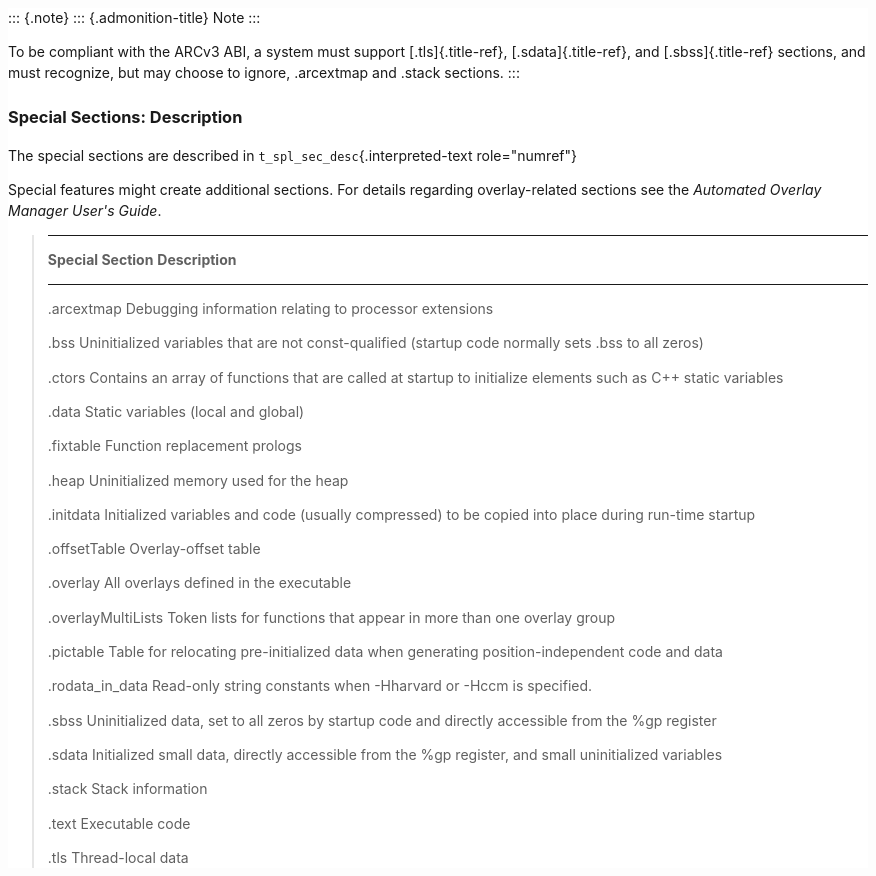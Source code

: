 ::: {.note}
::: {.admonition-title}
Note
:::

To be compliant with the ARCv3 ABI, a system must support
[.tls]{.title-ref}, [.sdata]{.title-ref}, and [.sbss]{.title-ref}
sections, and must recognize, but may choose to ignore, .arcextmap and
.stack sections.
:::

### Special Sections: Description

The special sections are described in `t_spl_sec_desc`{.interpreted-text
role="numref"}

Special features might create additional sections. For details regarding
overlay-related sections see the *Automated Overlay Manager User's
Guide*.

>   --------------------------------------------------------------------------------
>   **Special Section**  **Description**
>   -------------------- -----------------------------------------------------------
>   .arcextmap           Debugging information relating to processor extensions
>
>   .bss                 Uninitialized variables that are not const-qualified
>                        (startup code normally sets .bss to all zeros)
>
>   .ctors               Contains an array of functions that are called at startup
>                        to initialize elements such as C++ static variables
>
>   .data                Static variables (local and global)
>
>   .fixtable            Function replacement prologs
>
>   .heap                Uninitialized memory used for the heap
>
>   .initdata            Initialized variables and code (usually compressed) to be
>                        copied into place during run-time startup
>
>   .offsetTable         Overlay-offset table
>
>   .overlay             All overlays defined in the executable
>
>   .overlayMultiLists   Token lists for functions that appear in more than one
>                        overlay group
>
>   .pictable            Table for relocating pre-initialized data when generating
>                        position-independent code and data
>
>   .rodata\_in\_data    Read-only string constants when -Hharvard or -Hccm is
>                        specified.
>
>   .sbss                Uninitialized data, set to all zeros by startup code and
>                        directly accessible from the %gp register
>
>   .sdata               Initialized small data, directly accessible from the %gp
>                        register, and small uninitialized variables
>
>   .stack               Stack information
>
>   .text                Executable code
>
>   .tls                 Thread-local data
>